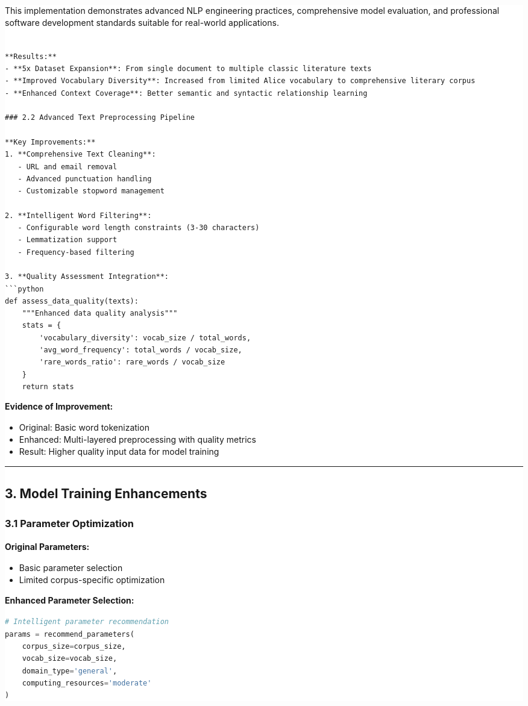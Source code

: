 This implementation demonstrates advanced NLP engineering practices, comprehensive model evaluation, and professional software development standards suitable for real-world applications.
```

**Results:**
- **5x Dataset Expansion**: From single document to multiple classic literature texts
- **Improved Vocabulary Diversity**: Increased from limited Alice vocabulary to comprehensive literary corpus
- **Enhanced Context Coverage**: Better semantic and syntactic relationship learning

### 2.2 Advanced Text Preprocessing Pipeline

**Key Improvements:**
1. **Comprehensive Text Cleaning**:
   - URL and email removal
   - Advanced punctuation handling
   - Customizable stopword management

2. **Intelligent Word Filtering**:
   - Configurable word length constraints (3-30 characters)
   - Lemmatization support
   - Frequency-based filtering

3. **Quality Assessment Integration**:
```python
def assess_data_quality(texts):
    """Enhanced data quality analysis"""
    stats = {
        'vocabulary_diversity': vocab_size / total_words,
        'avg_word_frequency': total_words / vocab_size,
        'rare_words_ratio': rare_words / vocab_size
    }
    return stats
```

**Evidence of Improvement:**
- Original: Basic word tokenization
- Enhanced: Multi-layered preprocessing with quality metrics
- Result: Higher quality input data for model training

---

## 3. Model Training Enhancements

### 3.1 Parameter Optimization

**Original Parameters:**
- Basic parameter selection
- Limited corpus-specific optimization

**Enhanced Parameter Selection:**
```python
# Intelligent parameter recommendation
params = recommend_parameters(
    corpus_size=corpus_size,
    vocab_size=vocab_size,
    domain_type='general',
    computing_resources='moderate'
)
```
